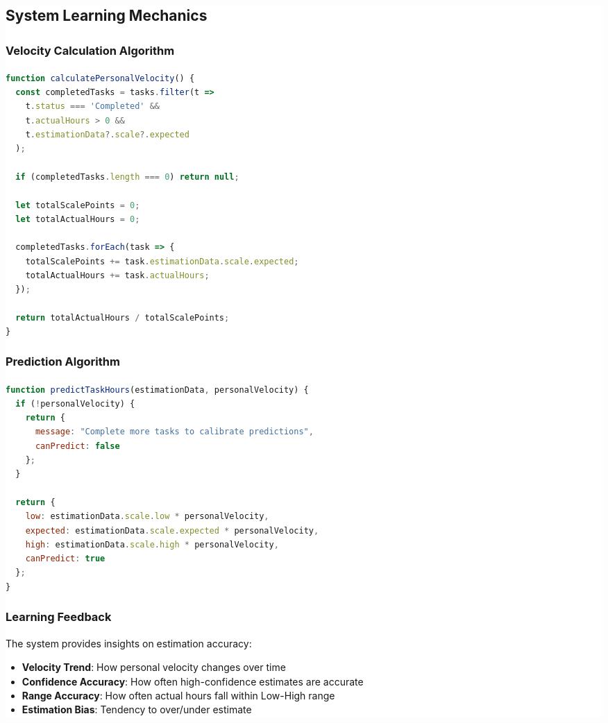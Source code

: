 ## System Learning Mechanics

### Velocity Calculation Algorithm
```javascript
function calculatePersonalVelocity() {
  const completedTasks = tasks.filter(t => 
    t.status === 'Completed' && 
    t.actualHours > 0 && 
    t.estimationData?.scale?.expected
  );
  
  if (completedTasks.length === 0) return null;
  
  let totalScalePoints = 0;
  let totalActualHours = 0;
  
  completedTasks.forEach(task => {
    totalScalePoints += task.estimationData.scale.expected;
    totalActualHours += task.actualHours;
  });
  
  return totalActualHours / totalScalePoints;
}
```

### Prediction Algorithm
```javascript
function predictTaskHours(estimationData, personalVelocity) {
  if (!personalVelocity) {
    return {
      message: "Complete more tasks to calibrate predictions",
      canPredict: false
    };
  }
  
  return {
    low: estimationData.scale.low * personalVelocity,
    expected: estimationData.scale.expected * personalVelocity,
    high: estimationData.scale.high * personalVelocity,
    canPredict: true
  };
}
```

### Learning Feedback
The system provides insights on estimation accuracy:
- **Velocity Trend**: How personal velocity changes over time
- **Confidence Accuracy**: How often high-confidence estimates are accurate
- **Range Accuracy**: How often actual hours fall within Low-High range
- **Estimation Bias**: Tendency to over/under estimate
